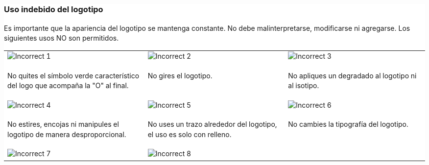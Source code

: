 ### Uso indebido del logotipo

Es importante que la apariencia del logotipo se mantenga constante. No debe malinterpretarse, modificarse ni agregarse. Los siguientes usos NO son permitidos.

<table>
<tr>
<td style="width:30%;">
<img src="https://cloud.modyocdn.com/uploads/e08b173b-b3eb-4144-a5f3-da55eec550df/original/incorrect_logo_1.svg" alt="Incorrect 1">
</td>
<td style="width:30%;">
<img src="https://cloud.modyocdn.com/uploads/fd2e39bf-c82d-4a27-ad2b-57d21ece288c/original/incorrect_logo_2.svg" alt="Incorrect 2">
</td>
<td style="width:30%;">
<img src="https://cloud.modyocdn.com/uploads/c8762be2-b85a-4eff-be55-f80e79274bbf/original/incorrect_logo_3.svg" alt="Incorrect 3">
</td>
</tr>
<tr>
<td>
<p class="dont">No quites el símbolo verde característico del logo que acompaña la "O" al final.</p>
</td>
<td>
<p class="dont">No gires el logotipo.</p>
</td>
<td>
<p class="dont">No apliques un degradado al logotipo ni al isotipo.</p>
</td>
</tr>
<tr>
<td>
<img src="https://cloud.modyocdn.com/uploads/b07a3a1d-ea57-4a60-93e1-7846c7819938/original/incorrect_logo_4.svg" alt="Incorrect 4">
</td>
<td>
<img src="https://cloud.modyocdn.com/uploads/a397d677-b3c1-4a8e-bf7c-353e7c04d298/original/incorrect_logo_5.svg" alt="Incorrect 5">
</td>
<td>
<img src="https://cloud.modyocdn.com/uploads/8003c329-6b87-4dbe-954e-ae68d0867443/original/incorrect_logo_6.svg" alt="Incorrect 6">
</td>
</tr>
<tr>
<td>
<p class="dont">No estires, encojas ni manipules el logotipo de manera desproporcional.</p>
</td>
<td>
<p class="dont">No uses un trazo alrededor del logotipo, el uso es solo con relleno.</p>
</td>
<td>
<p class="dont">No cambies la tipografía del logotipo.</p>
</td>
</tr>
<tr>
<td>
<img src="https://cloud.modyocdn.com/uploads/e2c52d29-253e-423f-8f4e-f047adf16d36/original/incorrect_logo_7.svg" alt="Incorrect 7">
</td>
<td>
<img src="https://cloud.modyocdn.com/uploads/29c773ca-ee01-4c67-89ff-c5f31fac39a0/original/incorrect_logo_8.svg" alt="Incorrect 8">
</td>
<td>